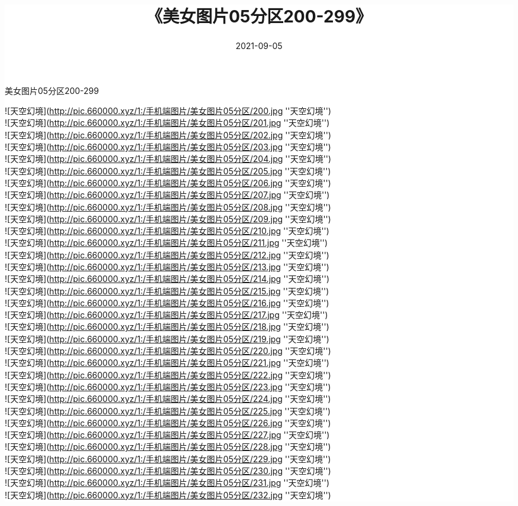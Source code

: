 ﻿---
layout: post
title:  《美女图片05分区200-299》
date:   2021-09-05
img: http://pic.660000.xyz/1:/手机端图片/美女图片05分区/000-2.jpg
categories: [美女, 性感, 泳衣]
---

美女图片05分区200-299


![天空幻境](http://pic.660000.xyz/1:/手机端图片/美女图片05分区/200.jpg ''天空幻境'') <br>
![天空幻境](http://pic.660000.xyz/1:/手机端图片/美女图片05分区/201.jpg ''天空幻境'') <br>
![天空幻境](http://pic.660000.xyz/1:/手机端图片/美女图片05分区/202.jpg ''天空幻境'') <br>
![天空幻境](http://pic.660000.xyz/1:/手机端图片/美女图片05分区/203.jpg ''天空幻境'') <br>
![天空幻境](http://pic.660000.xyz/1:/手机端图片/美女图片05分区/204.jpg ''天空幻境'') <br>
![天空幻境](http://pic.660000.xyz/1:/手机端图片/美女图片05分区/205.jpg ''天空幻境'') <br>
![天空幻境](http://pic.660000.xyz/1:/手机端图片/美女图片05分区/206.jpg ''天空幻境'') <br>
![天空幻境](http://pic.660000.xyz/1:/手机端图片/美女图片05分区/207.jpg ''天空幻境'') <br>
![天空幻境](http://pic.660000.xyz/1:/手机端图片/美女图片05分区/208.jpg ''天空幻境'') <br>
![天空幻境](http://pic.660000.xyz/1:/手机端图片/美女图片05分区/209.jpg ''天空幻境'') <br>
![天空幻境](http://pic.660000.xyz/1:/手机端图片/美女图片05分区/210.jpg ''天空幻境'') <br>
![天空幻境](http://pic.660000.xyz/1:/手机端图片/美女图片05分区/211.jpg ''天空幻境'') <br>
![天空幻境](http://pic.660000.xyz/1:/手机端图片/美女图片05分区/212.jpg ''天空幻境'') <br>
![天空幻境](http://pic.660000.xyz/1:/手机端图片/美女图片05分区/213.jpg ''天空幻境'') <br>
![天空幻境](http://pic.660000.xyz/1:/手机端图片/美女图片05分区/214.jpg ''天空幻境'') <br>
![天空幻境](http://pic.660000.xyz/1:/手机端图片/美女图片05分区/215.jpg ''天空幻境'') <br>
![天空幻境](http://pic.660000.xyz/1:/手机端图片/美女图片05分区/216.jpg ''天空幻境'') <br>
![天空幻境](http://pic.660000.xyz/1:/手机端图片/美女图片05分区/217.jpg ''天空幻境'') <br>
![天空幻境](http://pic.660000.xyz/1:/手机端图片/美女图片05分区/218.jpg ''天空幻境'') <br>
![天空幻境](http://pic.660000.xyz/1:/手机端图片/美女图片05分区/219.jpg ''天空幻境'') <br>
![天空幻境](http://pic.660000.xyz/1:/手机端图片/美女图片05分区/220.jpg ''天空幻境'') <br>
![天空幻境](http://pic.660000.xyz/1:/手机端图片/美女图片05分区/221.jpg ''天空幻境'') <br>
![天空幻境](http://pic.660000.xyz/1:/手机端图片/美女图片05分区/222.jpg ''天空幻境'') <br>
![天空幻境](http://pic.660000.xyz/1:/手机端图片/美女图片05分区/223.jpg ''天空幻境'') <br>
![天空幻境](http://pic.660000.xyz/1:/手机端图片/美女图片05分区/224.jpg ''天空幻境'') <br>
![天空幻境](http://pic.660000.xyz/1:/手机端图片/美女图片05分区/225.jpg ''天空幻境'') <br>
![天空幻境](http://pic.660000.xyz/1:/手机端图片/美女图片05分区/226.jpg ''天空幻境'') <br>
![天空幻境](http://pic.660000.xyz/1:/手机端图片/美女图片05分区/227.jpg ''天空幻境'') <br>
![天空幻境](http://pic.660000.xyz/1:/手机端图片/美女图片05分区/228.jpg ''天空幻境'') <br>
![天空幻境](http://pic.660000.xyz/1:/手机端图片/美女图片05分区/229.jpg ''天空幻境'') <br>
![天空幻境](http://pic.660000.xyz/1:/手机端图片/美女图片05分区/230.jpg ''天空幻境'') <br>
![天空幻境](http://pic.660000.xyz/1:/手机端图片/美女图片05分区/231.jpg ''天空幻境'') <br>
![天空幻境](http://pic.660000.xyz/1:/手机端图片/美女图片05分区/232.jpg ''天空幻境'') <br>